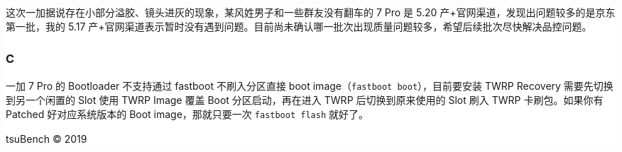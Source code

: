 这次一加据说存在小部分溢胶、镜头进灰的现象，某风姓男子和一些群友没有翻车的 7 Pro 是 5.20 产+官网渠道，发现出问题较多的是京东第一批，我的
5.17 产+官网渠道表示暂时没有遇到问题。目前尚未确认哪一批次出现质量问题较多，希望后续批次尽快解决品控问题。

### C

一加 7 Pro 的 Bootloader 不支持通过 fastboot 不刷入分区直接 boot image（`fastboot boot`），目前要安装 TWRP Recovery
需要先切换到另一个闲置的 Slot 使用 TWRP Image 覆盖 Boot 分区启动，再在进入 TWRP 后切换到原来使用的 Slot 刷入 TWRP
卡刷包。如果你有 Patched 好对应系统版本的 Boot image，那就只要一次 `fastboot flash` 就好了。

tsuBench © 2019

